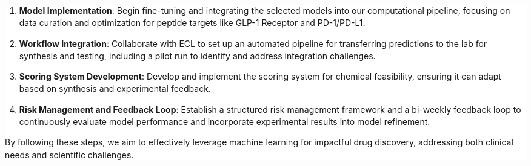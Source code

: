 1. **Model Implementation**: Begin fine-tuning and integrating the selected models into our computational pipeline, focusing on data curation and optimization for peptide targets like GLP-1 Receptor and PD-1/PD-L1.

2. **Workflow Integration**: Collaborate with ECL to set up an automated pipeline for transferring predictions to the lab for synthesis and testing, including a pilot run to identify and address integration challenges.

3. **Scoring System Development**: Develop and implement the scoring system for chemical feasibility, ensuring it can adapt based on synthesis and experimental feedback.

4. **Risk Management and Feedback Loop**: Establish a structured risk management framework and a bi-weekly feedback loop to continuously evaluate model performance and incorporate experimental results into model refinement.

By following these steps, we aim to effectively leverage machine learning for impactful drug discovery, addressing both clinical needs and scientific challenges.

